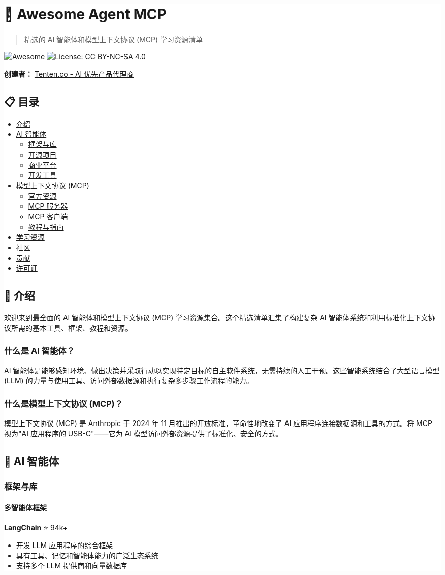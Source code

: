 # 🤖 Awesome Agent MCP

> 精选的 AI 智能体和模型上下文协议 (MCP) 学习资源清单

[![Awesome](https://awesome.re/badge.svg)](https://awesome.re)
[![License: CC BY-NC-SA 4.0](https://img.shields.io/badge/License-CC%20BY--NC--SA%204.0-lightgrey.svg)](https://creativecommons.org/licenses/by-nc-sa/4.0/)

**创建者：** [Tenten.co - AI 优先产品代理商](https://tenten.co/)

## 📋 目录

- [介绍](#介绍)
- [AI 智能体](#ai-智能体)
  - [框架与库](#框架与库)
  - [开源项目](#开源项目)
  - [商业平台](#商业平台)
  - [开发工具](#开发工具)
- [模型上下文协议 (MCP)](#模型上下文协议-mcp)
  - [官方资源](#官方资源)
  - [MCP 服务器](#mcp-服务器)
  - [MCP 客户端](#mcp-客户端)
  - [教程与指南](#教程与指南)
- [学习资源](#学习资源)
- [社区](#社区)
- [贡献](#贡献)
- [许可证](#许可证)

## 🚀 介绍

欢迎来到最全面的 AI 智能体和模型上下文协议 (MCP) 学习资源集合。这个精选清单汇集了构建复杂 AI 智能体系统和利用标准化上下文协议所需的基本工具、框架、教程和资源。

### 什么是 AI 智能体？

AI 智能体是能够感知环境、做出决策并采取行动以实现特定目标的自主软件系统，无需持续的人工干预。这些智能系统结合了大型语言模型 (LLM) 的力量与使用工具、访问外部数据源和执行复杂多步骤工作流程的能力。

### 什么是模型上下文协议 (MCP)？

模型上下文协议 (MCP) 是 Anthropic 于 2024 年 11 月推出的开放标准，革命性地改变了 AI 应用程序连接数据源和工具的方式。将 MCP 视为"AI 应用程序的 USB-C"——它为 AI 模型访问外部资源提供了标准化、安全的方式。

## 🤖 AI 智能体

### 框架与库

#### 多智能体框架

**[LangChain](https://github.com/langchain-ai/langchain)** ⭐ 94k+
- 开发 LLM 应用程序的综合框架
- 具有工具、记忆和智能体能力的广泛生态系统
- 支持多个 LLM 提供商和向量数据库
